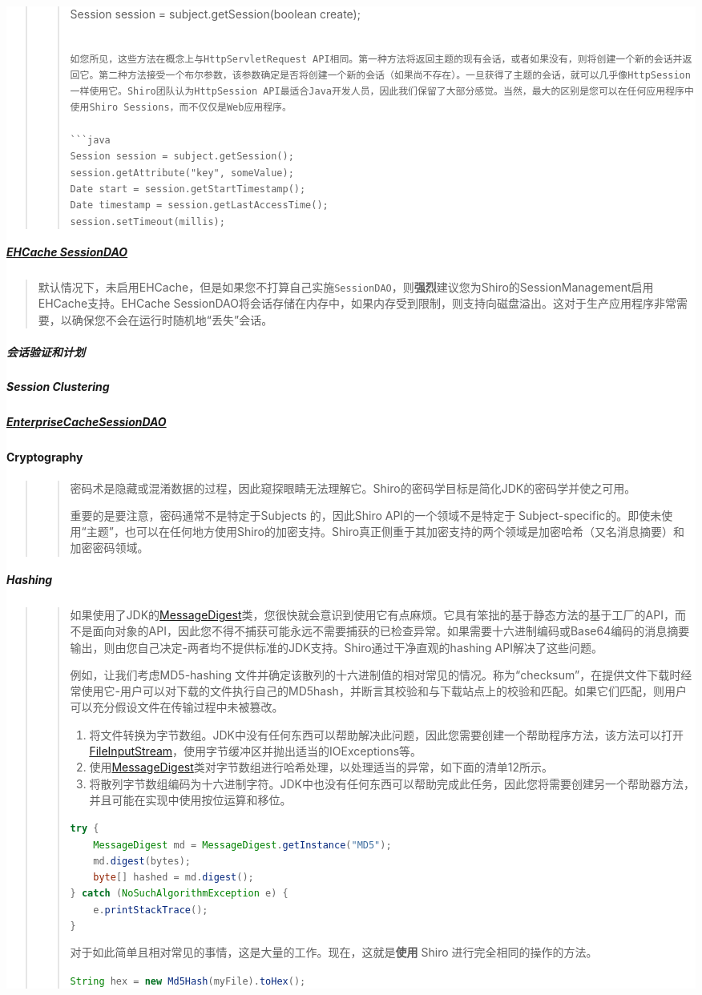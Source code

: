 > > Session session = subject.getSession(boolean create);
> > ```
> >
> > 如您所见，这些方法在概念上与HttpServletRequest API相同。第一种方法将返回主题的现有会话，或者如果没有，则将创建一个新的会话并返回它。第二种方法接受一个布尔参数，该参数确定是否将创建一个新的会话（如果尚不存在）。一旦获得了主题的会话，就可以几乎像HttpSession一样使用它。Shiro团队认为HttpSession API最适合Java开发人员，因此我们保留了大部分感觉。当然，最大的区别是您可以在任何应用程序中使用Shiro Sessions，而不仅仅是Web应用程序。
> >
> > ```java
> > Session session = subject.getSession();
> > session.getAttribute("key", someValue);
> > Date start = session.getStartTimestamp();
> > Date timestamp = session.getLastAccessTime();
> > session.setTimeout(millis);
> > ```

##### [EHCache SessionDAO](http://shiro.apache.org/session-management.html#ehcache-sessiondao)

> 默认情况下，未启用EHCache，但是如果您不打算自己实施`SessionDAO`，则**强烈**建议您为Shiro的SessionManagement启用EHCache支持。EHCache SessionDAO将会话存储在内存中，如果内存受到限制，则支持向磁盘溢出。这对于生产应用程序非常需要，以确保您不会在运行时随机地“丢失”会话。

##### 会话验证和计划

##### Session Clustering

##### [EnterpriseCacheSessionDAO](http://shiro.apache.org/session-management.html#enterprisecachesessiondao)



#### Cryptography

> > 密码术是隐藏或混淆数据的过程，因此窥探眼睛无法理解它。Shiro的密码学目标是简化JDK的密码学并使之可用。
> >
> > 重要的是要注意，密码通常不是特定于Subjects 的，因此Shiro API的一个领域不是特定于 Subject-specific的。即使未使用“主题”，也可以在任何地方使用Shiro的加密支持。Shiro真正侧重于其加密支持的两个领域是加密哈希（又名消息摘要）和加密密码领域。

##### Hashing

> > 如果使用了JDK的[MessageDigest](http://download.oracle.com/javase/6/docs/api/java/security/MessageDigest.html)类，您很快就会意识到使用它有点麻烦。它具有笨拙的基于静态方法的基于工厂的API，而不是面向对象的API，因此您不得不捕获可能永远不需要捕获的已检查异常。如果需要十六进制编码或Base64编码的消息摘要输出，则由您自己决定-两者均不提供标准的JDK支持。Shiro通过干净直观的hashing API解决了这些问题。
> >
> > 例如，让我们考虑MD5-hashing 文件并确定该散列的十六进制值的相对常见的情况。称为“checksum”，在提供文件下载时经常使用它-用户可以对下载的文件执行自己的MD5hash，并断言其校验和与下载站点上的校验和匹配。如果它们匹配，则用户可以充分假设文件在传输过程中未被篡改。
> >
> > 1. 将文件转换为字节数组。JDK中没有任何东西可以帮助解决此问题，因此您需要创建一个帮助程序方法，该方法可以打开[FileInputStream](http://download.oracle.com/javase/6/docs/api/java/io/FileInputStream.html)，使用字节缓冲区并抛出适当的IOExceptions等。
> >2. 使用[MessageDigest](http://download.oracle.com/javase/6/docs/api/java/security/MessageDigest.html)类对字节数组进行哈希处理，以处理适当的异常，如下面的清单12所示。
> > 3. 将散列字节数组编码为十六进制字符。JDK中也没有任何东西可以帮助完成此任务，因此您将需要创建另一个帮助器方法，并且可能在实现中使用按位运算和移位。
> >
> > ```java
> >try {
> >     MessageDigest md = MessageDigest.getInstance("MD5");
> >     md.digest(bytes);
> >     byte[] hashed = md.digest();
> >} catch (NoSuchAlgorithmException e) {
> >     e.printStackTrace();
> > }
> > ```
> > 
> > 对于如此简单且相对常见的事情，这是大量的工作。现在，这就是**使用** Shiro 进行完全相同的操作的方法。
> > 
> > ```java
> > String hex = new Md5Hash(myFile).toHex(); 
> > ```